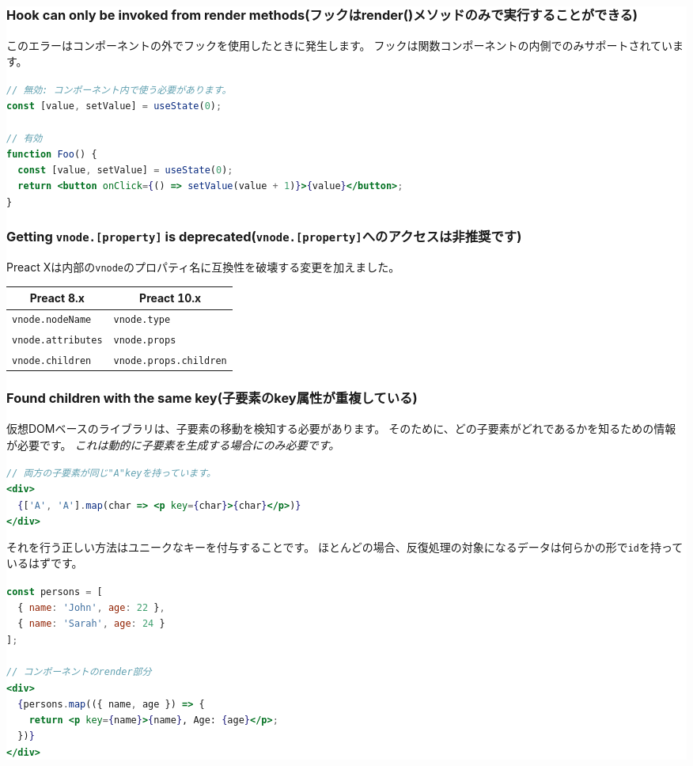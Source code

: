 ### Hook can only be invoked from render methods(フックはrender()メソッドのみで実行することができる)

このエラーはコンポーネントの外でフックを使用したときに発生します。
フックは関数コンポーネントの内側でのみサポートされています。

```jsx
// 無効: コンポーネント内で使う必要があります。
const [value, setValue] = useState(0);

// 有効
function Foo() {
  const [value, setValue] = useState(0);
  return <button onClick={() => setValue(value + 1)}>{value}</button>;
}
```

### Getting `vnode.[property]` is deprecated(`vnode.[property]`へのアクセスは非推奨です)

Preact Xは内部の`vnode`のプロパティ名に互換性を破壊する変更を加えました。

| Preact 8.x         | Preact 10.x            |
| ------------------ | ---------------------- |
| `vnode.nodeName`   | `vnode.type`           |
| `vnode.attributes` | `vnode.props`          |
| `vnode.children`   | `vnode.props.children` |

### Found children with the same key(子要素のkey属性が重複している)

仮想DOMベースのライブラリは、子要素の移動を検知する必要があります。
そのために、どの子要素がどれであるかを知るための情報が必要です。
_これは動的に子要素を生成する場合にのみ必要です。_

```jsx
// 両方の子要素が同じ"A"keyを持っています。
<div>
  {['A', 'A'].map(char => <p key={char}>{char}</p>)}
</div>
```

それを行う正しい方法はユニークなキーを付与することです。
ほとんどの場合、反復処理の対象になるデータは何らかの形で`id`を持っているはずです。

```jsx
const persons = [
  { name: 'John', age: 22 },
  { name: 'Sarah', age: 24 }
];

// コンポーネントのrender部分
<div>
  {persons.map(({ name, age }) => {
    return <p key={name}>{name}, Age: {age}</p>;
  })}
</div>
```

[Preact Devtools]: https://preactjs.github.io/preact-devtools/
